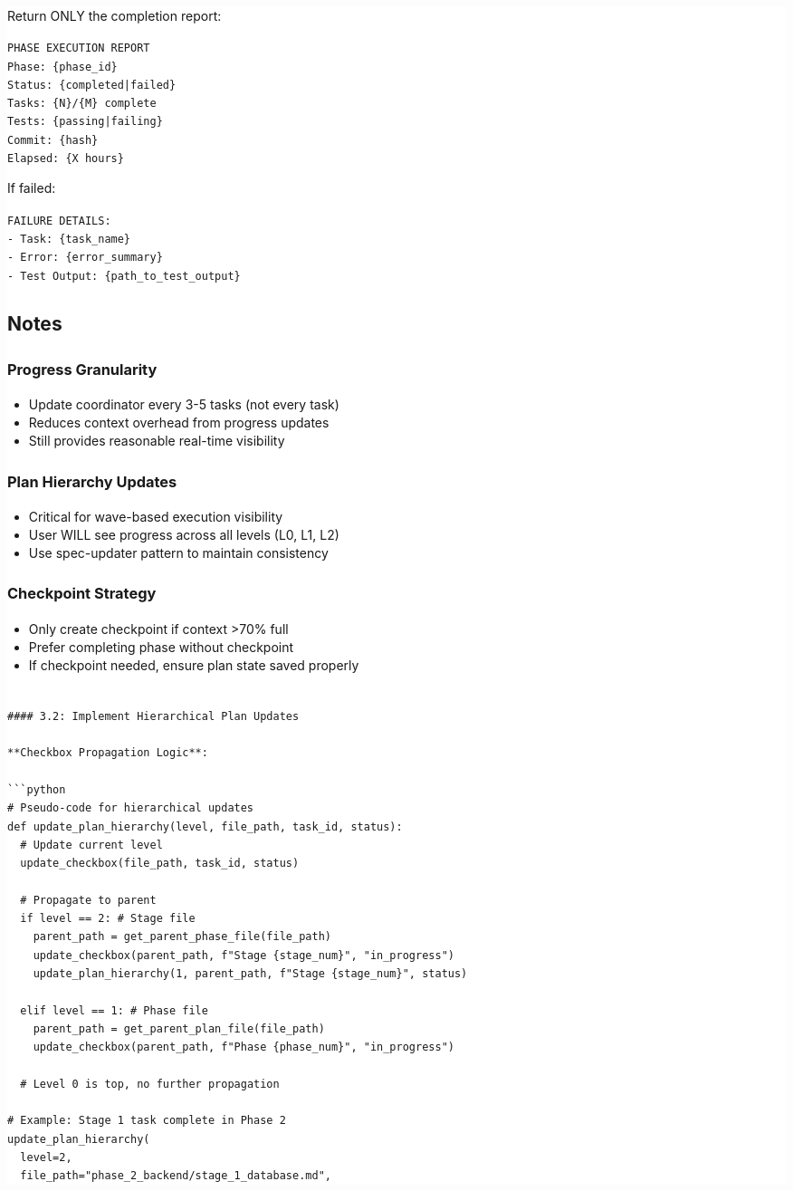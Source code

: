 Return ONLY the completion report:

```
PHASE EXECUTION REPORT
Phase: {phase_id}
Status: {completed|failed}
Tasks: {N}/{M} complete
Tests: {passing|failing}
Commit: {hash}
Elapsed: {X hours}
```

If failed:
```
FAILURE DETAILS:
- Task: {task_name}
- Error: {error_summary}
- Test Output: {path_to_test_output}
```

## Notes

### Progress Granularity
- Update coordinator every 3-5 tasks (not every task)
- Reduces context overhead from progress updates
- Still provides reasonable real-time visibility

### Plan Hierarchy Updates
- Critical for wave-based execution visibility
- User WILL see progress across all levels (L0, L1, L2)
- Use spec-updater pattern to maintain consistency

### Checkpoint Strategy
- Only create checkpoint if context >70% full
- Prefer completing phase without checkpoint
- If checkpoint needed, ensure plan state saved properly
```

#### 3.2: Implement Hierarchical Plan Updates

**Checkbox Propagation Logic**:

```python
# Pseudo-code for hierarchical updates
def update_plan_hierarchy(level, file_path, task_id, status):
  # Update current level
  update_checkbox(file_path, task_id, status)

  # Propagate to parent
  if level == 2: # Stage file
    parent_path = get_parent_phase_file(file_path)
    update_checkbox(parent_path, f"Stage {stage_num}", "in_progress")
    update_plan_hierarchy(1, parent_path, f"Stage {stage_num}", status)

  elif level == 1: # Phase file
    parent_path = get_parent_plan_file(file_path)
    update_checkbox(parent_path, f"Phase {phase_num}", "in_progress")

  # Level 0 is top, no further propagation

# Example: Stage 1 task complete in Phase 2
update_plan_hierarchy(
  level=2,
  file_path="phase_2_backend/stage_1_database.md",
```